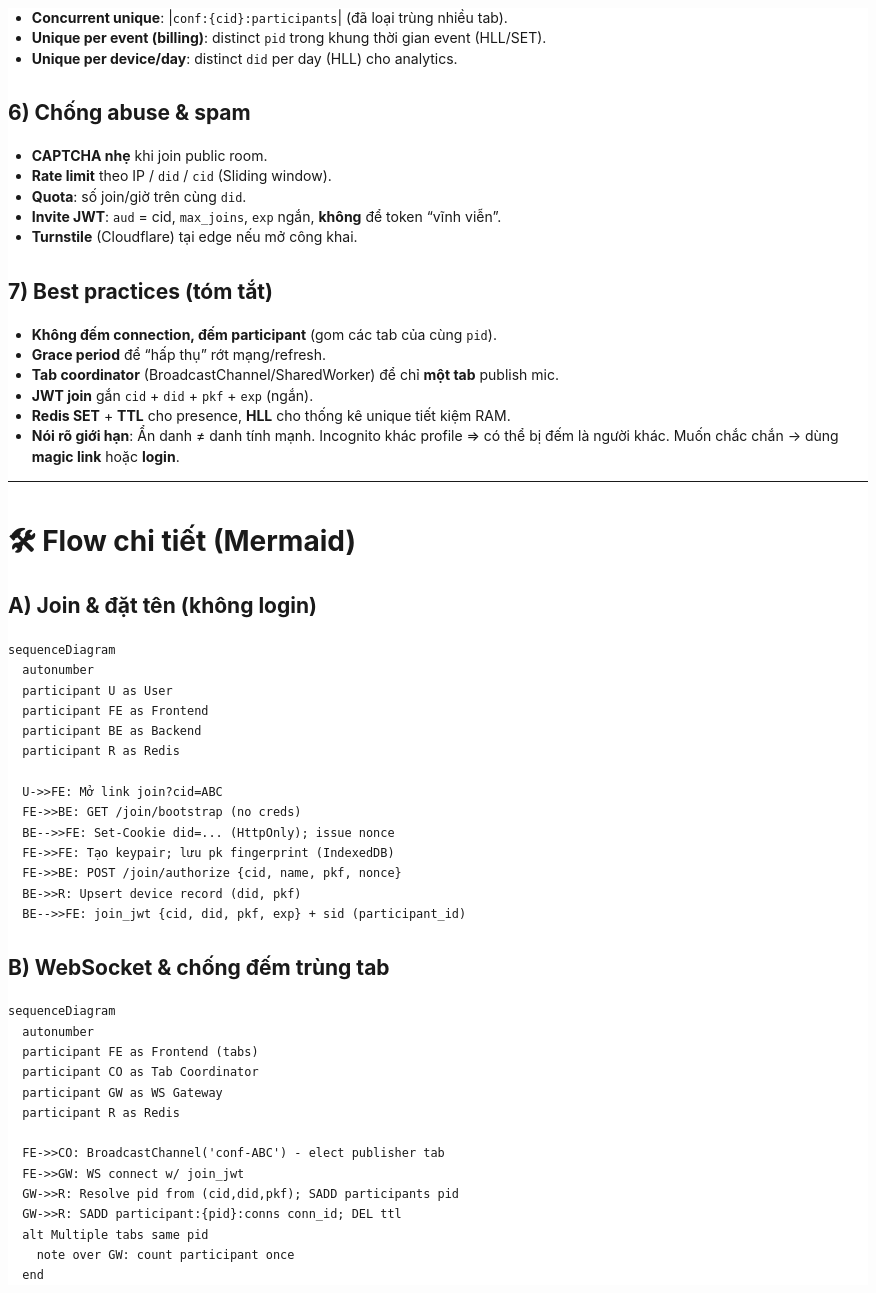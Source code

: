 * **Concurrent unique**: |`conf:{cid}:participants`| (đã loại trùng nhiều tab).
* **Unique per event (billing)**: distinct `pid` trong khung thời gian event (HLL/SET).
* **Unique per device/day**: distinct `did` per day (HLL) cho analytics.

## 6) Chống abuse & spam

* **CAPTCHA nhẹ** khi join public room.
* **Rate limit** theo IP / `did` / `cid` (Sliding window).
* **Quota**: số join/giờ trên cùng `did`.
* **Invite JWT**: `aud` = cid, `max_joins`, `exp` ngắn, **không** để token “vĩnh viễn”.
* **Turnstile** (Cloudflare) tại edge nếu mở công khai.

## 7) Best practices (tóm tắt)

* **Không đếm connection, đếm participant** (gom các tab của cùng `pid`).
* **Grace period** để “hấp thụ” rớt mạng/refresh.
* **Tab coordinator** (BroadcastChannel/SharedWorker) để chỉ **một tab** publish mic.
* **JWT join** gắn `cid` + `did` + `pkf` + `exp` (ngắn).
* **Redis SET** + **TTL** cho presence, **HLL** cho thống kê unique tiết kiệm RAM.
* **Nói rõ giới hạn**: Ẩn danh ≠ danh tính mạnh. Incognito khác profile ⇒ có thể bị đếm là người khác. Muốn chắc chắn → dùng **magic link** hoặc **login**.

---

# 🛠️ Flow chi tiết (Mermaid)

## A) Join & đặt tên (không login)

```mermaid
sequenceDiagram
  autonumber
  participant U as User
  participant FE as Frontend
  participant BE as Backend
  participant R as Redis

  U->>FE: Mở link join?cid=ABC
  FE->>BE: GET /join/bootstrap (no creds)
  BE-->>FE: Set-Cookie did=... (HttpOnly); issue nonce
  FE->>FE: Tạo keypair; lưu pk fingerprint (IndexedDB)
  FE->>BE: POST /join/authorize {cid, name, pkf, nonce}
  BE->>R: Upsert device record (did, pkf)
  BE-->>FE: join_jwt {cid, did, pkf, exp} + sid (participant_id)
```

## B) WebSocket & chống đếm trùng tab

```mermaid
sequenceDiagram
  autonumber
  participant FE as Frontend (tabs)
  participant CO as Tab Coordinator
  participant GW as WS Gateway
  participant R as Redis

  FE->>CO: BroadcastChannel('conf-ABC') - elect publisher tab
  FE->>GW: WS connect w/ join_jwt
  GW->>R: Resolve pid from (cid,did,pkf); SADD participants pid
  GW->>R: SADD participant:{pid}:conns conn_id; DEL ttl
  alt Multiple tabs same pid
    note over GW: count participant once
  end
```